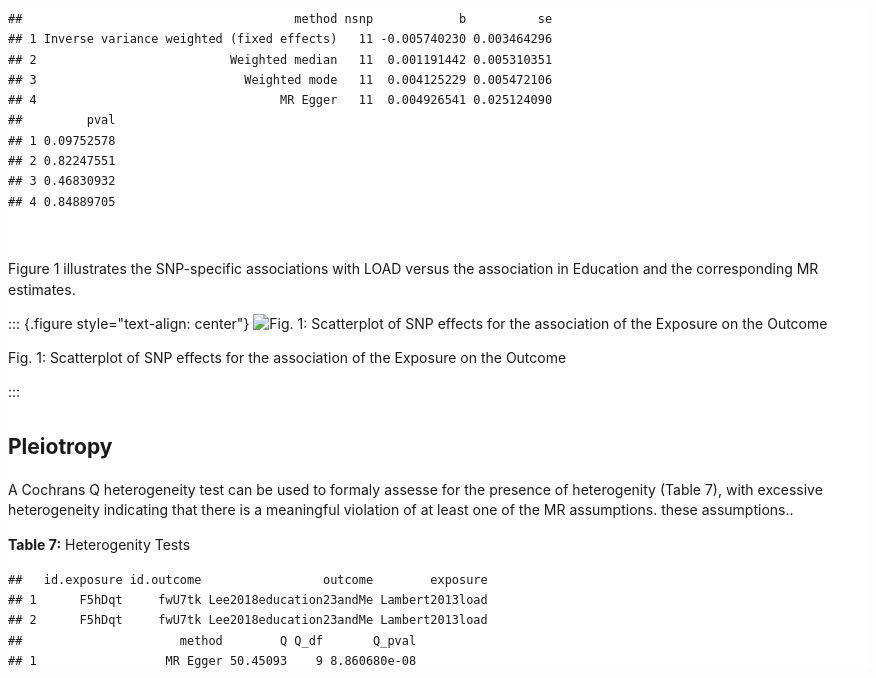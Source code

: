     ##                                      method nsnp            b          se
    ## 1 Inverse variance weighted (fixed effects)   11 -0.005740230 0.003464296
    ## 2                           Weighted median   11  0.001191442 0.005310351
    ## 3                             Weighted mode   11  0.004125229 0.005472106
    ## 4                                  MR Egger   11  0.004926541 0.025124090
    ##         pval
    ## 1 0.09752578
    ## 2 0.82247551
    ## 3 0.46830932
    ## 4 0.84889705

<br>

Figure 1 illustrates the SNP-specific associations with LOAD versus the
association in Education and the corresponding MR estimates. <br>

::: {.figure style="text-align: center"}
<img src="/sc/arion/projects/LOAD/shea/Projects/MR_ADPhenome/results/MR_ADbidir/Lambert2013load/Lee2018education23andMe/mr_report_files/figure-markdown/scatter_plot-1.png" alt="Fig. 1: Scatterplot of SNP effects for the association of the Exposure on the Outcome"  />
<p class="caption">
Fig. 1: Scatterplot of SNP effects for the association of the Exposure
on the Outcome
</p>
:::

<br>

Pleiotropy
----------

A Cochrans Q heterogeneity test can be used to formaly assesse for the
presence of heterogenity (Table 7), with excessive heterogeneity
indicating that there is a meaningful violation of at least one of the
MR assumptions. these assumptions.. <br>

**Table 7:** Heterogenity Tests

    ##   id.exposure id.outcome                 outcome        exposure
    ## 1      F5hDqt     fwU7tk Lee2018education23andMe Lambert2013load
    ## 2      F5hDqt     fwU7tk Lee2018education23andMe Lambert2013load
    ##                      method        Q Q_df       Q_pval
    ## 1                  MR Egger 50.45093    9 8.860680e-08